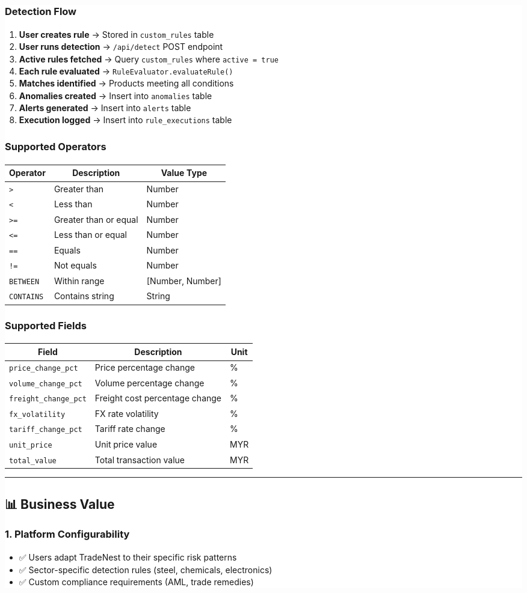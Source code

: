 ### Detection Flow

1. **User creates rule** → Stored in `custom_rules` table
2. **User runs detection** → `/api/detect` POST endpoint
3. **Active rules fetched** → Query `custom_rules` where `active = true`
4. **Each rule evaluated** → `RuleEvaluator.evaluateRule()`
5. **Matches identified** → Products meeting all conditions
6. **Anomalies created** → Insert into `anomalies` table
7. **Alerts generated** → Insert into `alerts` table
8. **Execution logged** → Insert into `rule_executions` table

### Supported Operators

| Operator | Description | Value Type |
|----------|-------------|------------|
| `>` | Greater than | Number |
| `<` | Less than | Number |
| `>=` | Greater than or equal | Number |
| `<=` | Less than or equal | Number |
| `==` | Equals | Number |
| `!=` | Not equals | Number |
| `BETWEEN` | Within range | [Number, Number] |
| `CONTAINS` | Contains string | String |

### Supported Fields

| Field | Description | Unit |
|-------|-------------|------|
| `price_change_pct` | Price percentage change | % |
| `volume_change_pct` | Volume percentage change | % |
| `freight_change_pct` | Freight cost percentage change | % |
| `fx_volatility` | FX rate volatility | % |
| `tariff_change_pct` | Tariff rate change | % |
| `unit_price` | Unit price value | MYR |
| `total_value` | Total transaction value | MYR |

---

## 📊 Business Value

### 1. Platform Configurability
- ✅ Users adapt TradeNest to their specific risk patterns
- ✅ Sector-specific detection rules (steel, chemicals, electronics)
- ✅ Custom compliance requirements (AML, trade remedies)
